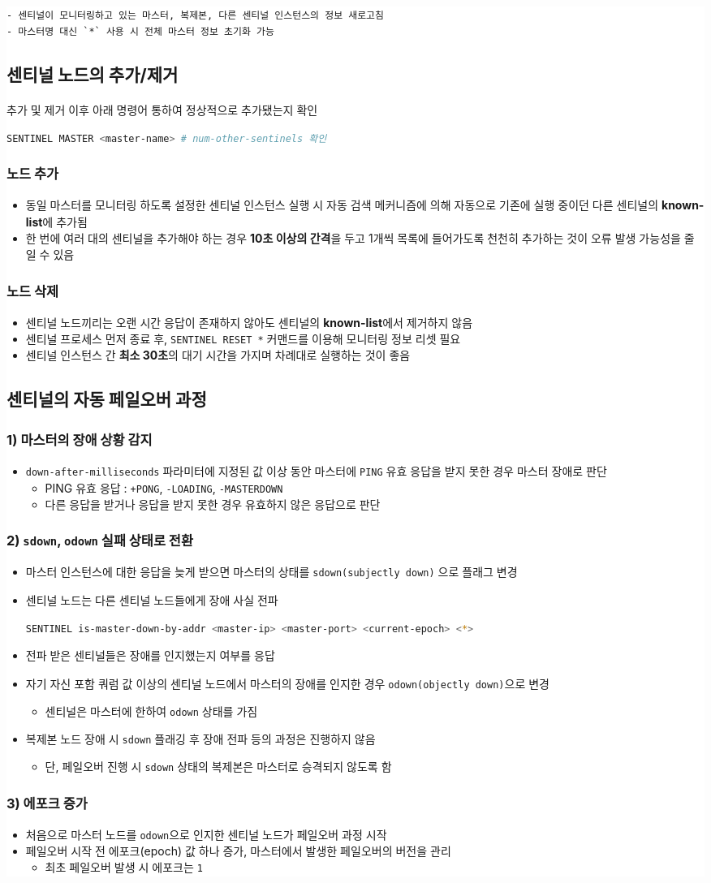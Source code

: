     - 센티널이 모니터링하고 있는 마스터, 복제본, 다른 센티널 인스턴스의 정보 새로고침
    - 마스터명 대신 `*` 사용 시 전체 마스터 정보 초기화 가능

## 센티널 노드의 추가/제거

추가 및 제거 이후 아래 명령어 통하여 정상적으로 추가됐는지 확인

```bash
SENTINEL MASTER <master-name> # num-other-sentinels 확인
```

### 노드 추가

- 동일 마스터를 모니터링 하도록 설정한 센티널 인스턴스 실행 시 
자동 검색 메커니즘에 의해 자동으로 기존에 실행 중이던 다른 센티널의 **known-list**에 추가됨
- 한 번에 여러 대의 센티널을 추가해야 하는 경우 **10초 이상의 간격**을 두고 
1개씩 목록에 들어가도록 천천히 추가하는 것이 오류 발생 가능성을 줄일 수 있음

### 노드 삭제

- 센티널 노드끼리는 오랜 시간 응답이 존재하지 않아도 센티널의 **known-list**에서 제거하지 않음
- 센티널 프로세스 먼저 종료 후, `SENTINEL RESET *` 커맨드를 이용해 모니터링 정보 리셋 필요
- 센티널 인스턴스 간 **최소 30초**의 대기 시간을 가지며 차례대로 실행하는 것이 좋음

## 센티널의 자동 페일오버 과정

### 1) 마스터의 장애 상황 감지

- `down-after-milliseconds` 파라미터에 지정된 값 이상 동안 마스터에 `PING` 유효 응답을 받지 못한 경우 마스터 장애로 판단
    - PING 유효 응답 : `+PONG`, `-LOADING`, `-MASTERDOWN`
    - 다른 응답을 받거나 응답을 받지 못한 경우 유효하지 않은 응답으로 판단

### 2) `sdown`, `odown` 실패 상태로 전환

- 마스터 인스턴스에 대한 응답을 늦게 받으면 마스터의 상태를 `sdown(subjectly down)` 으로 플래그 변경
- 센티널 노드는 다른 센티널 노드들에게 장애 사실 전파
    
    ```bash
    SENTINEL is-master-down-by-addr <master-ip> <master-port> <current-epoch> <*>
    ```
    
- 전파 받은 센티널들은 장애를 인지했는지 여부를 응답
- 자기 자신 포함 쿼럼 값 이상의 센티널 노드에서 마스터의 장애를 인지한 경우 `odown(objectly down)`으로 변경
    - 센티널은 마스터에 한하여 `odown` 상태를 가짐
- 복제본 노드 장애 시 `sdown` 플래깅 후 장애 전파 등의 과정은 진행하지 않음
    - 단, 페일오버 진행 시 `sdown` 상태의 복제본은 마스터로 승격되지 않도록 함

### 3) 에포크 증가

- 처음으로 마스터 노드를 `odown`으로 인지한 센티널 노드가 페일오버 과정 시작
- 페일오버 시작 전 에포크(epoch) 값 하나 증가, 마스터에서 발생한 페일오버의 버전을 관리
    - 최초 페일오버 발생 시 에포크는 `1`
